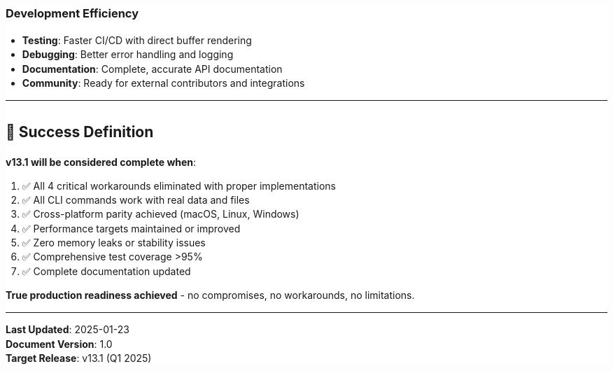 ### Development Efficiency
- **Testing**: Faster CI/CD with direct buffer rendering
- **Debugging**: Better error handling and logging
- **Documentation**: Complete, accurate API documentation
- **Community**: Ready for external contributors and integrations

---

## 🎯 Success Definition

**v13.1 will be considered complete when**:
1. ✅ All 4 critical workarounds eliminated with proper implementations
2. ✅ All CLI commands work with real data and files
3. ✅ Cross-platform parity achieved (macOS, Linux, Windows)
4. ✅ Performance targets maintained or improved
5. ✅ Zero memory leaks or stability issues
6. ✅ Comprehensive test coverage >95%
7. ✅ Complete documentation updated

**True production readiness achieved** - no compromises, no workarounds, no limitations.

---

**Last Updated**: 2025-01-23  
**Document Version**: 1.0  
**Target Release**: v13.1 (Q1 2025)